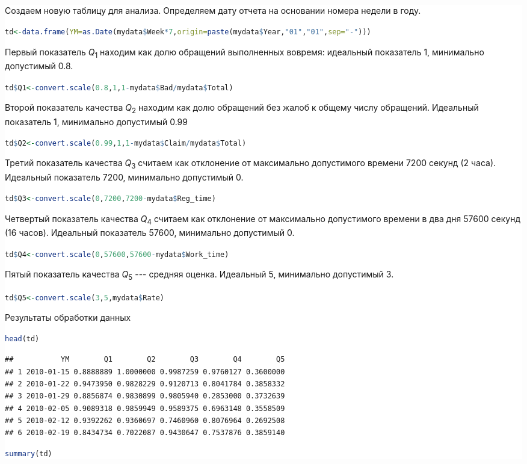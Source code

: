 Создаем новую таблицу для анализа. Определяем дату отчета на основании номера недели в году.



```r
td<-data.frame(YM=as.Date(mydata$Week*7,origin=paste(mydata$Year,"01","01",sep="-")))
```

Первый показатель $Q_1$ находим как долю обращений выполненных вовремя: идеальный показатель 1, минимально допустимый 0.8.



```r
td$Q1<-convert.scale(0.8,1,1-mydata$Bad/mydata$Total)
```

Второй показатель качества $Q_2$ находим как долю обращений без жалоб к общему числу обращений.
Идеальный показатель 1, минимально допустимый 0.99


```r
td$Q2<-convert.scale(0.99,1,1-mydata$Claim/mydata$Total)
```

Третий показатель качества $Q_3$ считаем как отклонение от максимально допустимого времени 7200 секунд (2 часа).  Идеальный показатель 7200, минимально допустимый 0.


```r
td$Q3<-convert.scale(0,7200,7200-mydata$Reg_time)
```

Четвертый показатель качества $Q_4$ считаем как отклонение от максимально допустимого времени в два дня 57600 секунд (16 часов).  Идеальный показатель 57600, минимально допустимый 0.


```r
td$Q4<-convert.scale(0,57600,57600-mydata$Work_time)
```

Пятый показатель качества $Q_5$ --- средняя оценка. Идеальный 5, минимально допустимый 3.


```r
td$Q5<-convert.scale(3,5,mydata$Rate)
```
Результаты обработки данных


```r
head(td)
```

```
##           YM        Q1        Q2        Q3        Q4        Q5
## 1 2010-01-15 0.8888889 1.0000000 0.9987259 0.9760127 0.3600000
## 2 2010-01-22 0.9473950 0.9828229 0.9120713 0.8041784 0.3858332
## 3 2010-01-29 0.8856874 0.9830899 0.9805940 0.2853000 0.3732639
## 4 2010-02-05 0.9089318 0.9859949 0.9589375 0.6963148 0.3558509
## 5 2010-02-12 0.9392262 0.9360697 0.7460960 0.8076964 0.2692508
## 6 2010-02-19 0.8434734 0.7022087 0.9430647 0.7537876 0.3859140
```

```r
summary(td)
```
